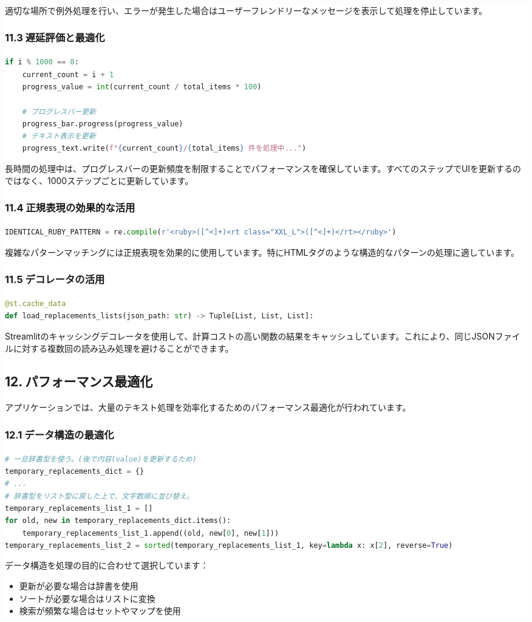 適切な場所で例外処理を行い、エラーが発生した場合はユーザーフレンドリーなメッセージを表示して処理を停止しています。

### 11.3 遅延評価と最適化

```python
if i % 1000 == 0:
    current_count = i + 1
    progress_value = int(current_count / total_items * 100)

    # プログレスバー更新
    progress_bar.progress(progress_value)
    # テキスト表示を更新
    progress_text.write(f"{current_count}/{total_items} 件を処理中...")
```

長時間の処理中は、プログレスバーの更新頻度を制限することでパフォーマンスを確保しています。すべてのステップでUIを更新するのではなく、1000ステップごとに更新しています。

### 11.4 正規表現の効果的な活用

```python
IDENTICAL_RUBY_PATTERN = re.compile(r'<ruby>([^<]+)<rt class="XXL_L">([^<]+)</rt></ruby>')
```

複雑なパターンマッチングには正規表現を効果的に使用しています。特にHTMLタグのような構造的なパターンの処理に適しています。

### 11.5 デコレータの活用

```python
@st.cache_data
def load_replacements_lists(json_path: str) -> Tuple[List, List, List]:
```

Streamlitのキャッシングデコレータを使用して、計算コストの高い関数の結果をキャッシュしています。これにより、同じJSONファイルに対する複数回の読み込み処理を避けることができます。

## 12. パフォーマンス最適化

アプリケーションでは、大量のテキスト処理を効率化するためのパフォーマンス最適化が行われています。

### 12.1 データ構造の最適化

```python
# 一旦辞書型を使う。(後で内容(value)を更新するため)
temporary_replacements_dict = {}
# ...
# 辞書型をリスト型に戻した上で、文字数順に並び替え。
temporary_replacements_list_1 = []
for old, new in temporary_replacements_dict.items():
    temporary_replacements_list_1.append((old, new[0], new[1]))
temporary_replacements_list_2 = sorted(temporary_replacements_list_1, key=lambda x: x[2], reverse=True)
```

データ構造を処理の目的に合わせて選択しています：
- 更新が必要な場合は辞書を使用
- ソートが必要な場合はリストに変換
- 検索が頻繁な場合はセットやマップを使用
